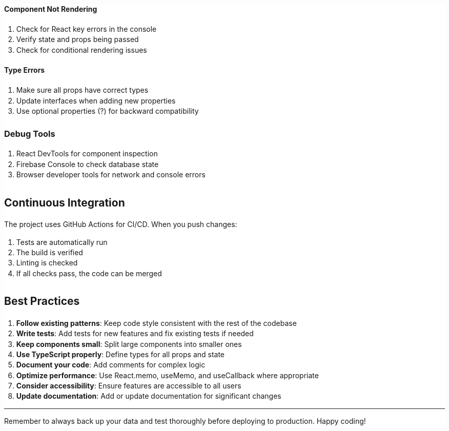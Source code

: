 #### Component Not Rendering
1. Check for React key errors in the console
2. Verify state and props being passed
3. Check for conditional rendering issues

#### Type Errors
1. Make sure all props have correct types
2. Update interfaces when adding new properties
3. Use optional properties (?) for backward compatibility

### Debug Tools
1. React DevTools for component inspection
2. Firebase Console to check database state
3. Browser developer tools for network and console errors

## Continuous Integration
The project uses GitHub Actions for CI/CD. When you push changes:

1. Tests are automatically run
2. The build is verified
3. Linting is checked
4. If all checks pass, the code can be merged

## Best Practices

1. **Follow existing patterns**: Keep code style consistent with the rest of the codebase
2. **Write tests**: Add tests for new features and fix existing tests if needed
3. **Keep components small**: Split large components into smaller ones
4. **Use TypeScript properly**: Define types for all props and state
5. **Document your code**: Add comments for complex logic
6. **Optimize performance**: Use React.memo, useMemo, and useCallback where appropriate
7. **Consider accessibility**: Ensure features are accessible to all users
8. **Update documentation**: Add or update documentation for significant changes

---

Remember to always back up your data and test thoroughly before deploying to production. Happy coding! 